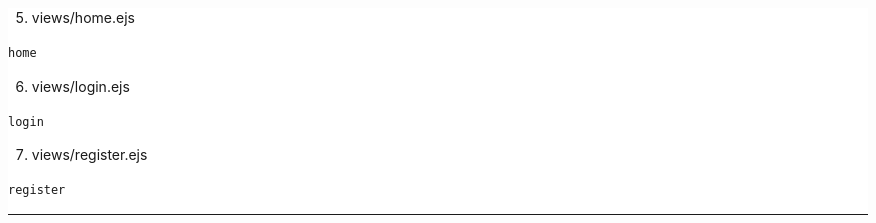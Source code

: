 ```
```
5. views/home.ejs
```
home
```  
6. views/login.ejs
```
login
```
7. views/register.ejs
```
register
```

---